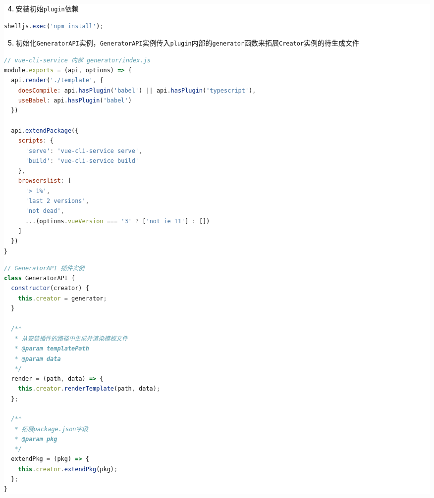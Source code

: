 4. 安装初始`plugin`依赖

```js
shelljs.exec('npm install');
```

5. 初始化`GeneratorAPI`实例，`GeneratorAPI`实例传入`plugin`内部的`generator`函数来拓展`Creator`实例的待生成文件

```js
// vue-cli-service 内部 generator/index.js
module.exports = (api, options) => {
  api.render('./template', {
    doesCompile: api.hasPlugin('babel') || api.hasPlugin('typescript'),
    useBabel: api.hasPlugin('babel')
  })
  
  api.extendPackage({
    scripts: {
      'serve': 'vue-cli-service serve',
      'build': 'vue-cli-service build'
    },
    browserslist: [
      '> 1%',
      'last 2 versions',
      'not dead',
      ...(options.vueVersion === '3' ? ['not ie 11'] : [])
    ]
  })
}
```

```js
// GeneratorAPI 插件实例
class GeneratorAPI {
  constructor(creator) {
    this.creator = generator;
  }
  
  /**
   * 从安装插件的路径中生成并渲染模板文件
   * @param templatePath
   * @param data
   */
  render = (path, data) => {
    this.creator.renderTemplate(path, data);
  };

  /**
   * 拓展package.json字段
   * @param pkg
   */
  extendPkg = (pkg) => {
    this.creator.extendPkg(pkg);
  };
}
```
